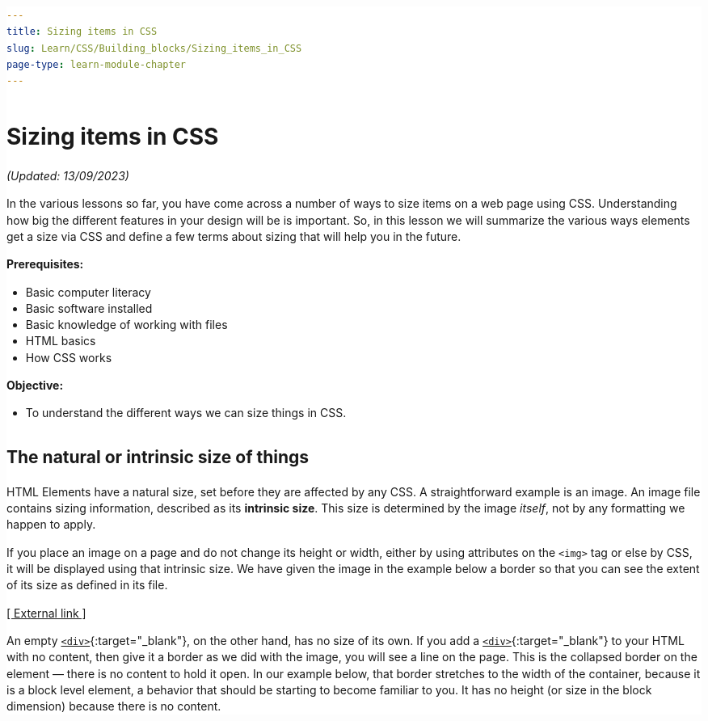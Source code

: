 ```yaml
---
title: Sizing items in CSS
slug: Learn/CSS/Building_blocks/Sizing_items_in_CSS
page-type: learn-module-chapter
---
```


# Sizing items in CSS

_(Updated: 13/09/2023)_

In the various lessons so far, you have come across a number of ways to size items on a web page using CSS. Understanding how big the different features in your design will be is important. So, in this lesson we will summarize the various ways elements get a size via CSS and define a few terms about sizing that will help you in the future.

**Prerequisites:**

- Basic computer literacy
- Basic software installed
- Basic knowledge of working with files
- HTML basics
- How CSS works

**Objective:**

- To understand the different ways we can size things in CSS.

## The natural or intrinsic size of things

HTML Elements have a natural size, set before they are affected by any CSS. A straightforward example is an image. An image file contains sizing information, described as its **intrinsic size**. This size is determined by the image _itself_, not by any formatting we happen to apply.

If you place an image on a page and do not change its height or width, either by using attributes on the `<img>` tag or else by CSS, it will be displayed using that intrinsic size. We have given the image in the example below a border so that you can see the extent of its size as defined in its file.

<iframe 
            class="EmbedGHLiveSample" 
            loading="lazy"
            src="https://in-tech-gration.github.io/css-examples/learn/sizing/intrinsic-image.html" 
            width="100%" 
            height="600"></iframe>

<p><a href="https://in-tech-gration.github.io/css-examples/learn/sizing/intrinsic-image.html" target="_blank">
[ External link ]
</a>
</p>

An empty [`<div>`](https://developer.mozilla.org/en-US/docs/Web/HTML/Element/div){:target="_blank"}, on the other hand, has no size of its own. If you add a [`<div>`](https://developer.mozilla.org/en-US/docs/Web/HTML/Element/div){:target="_blank"} to your HTML with no content, then give it a border as we did with the image, you will see a line on the page. This is the collapsed border on the element — there is no content to hold it open. In our example below, that border stretches to the width of the container, because it is a block level element, a behavior that should be starting to become familiar to you. It has no height (or size in the block dimension) because there is no content.
